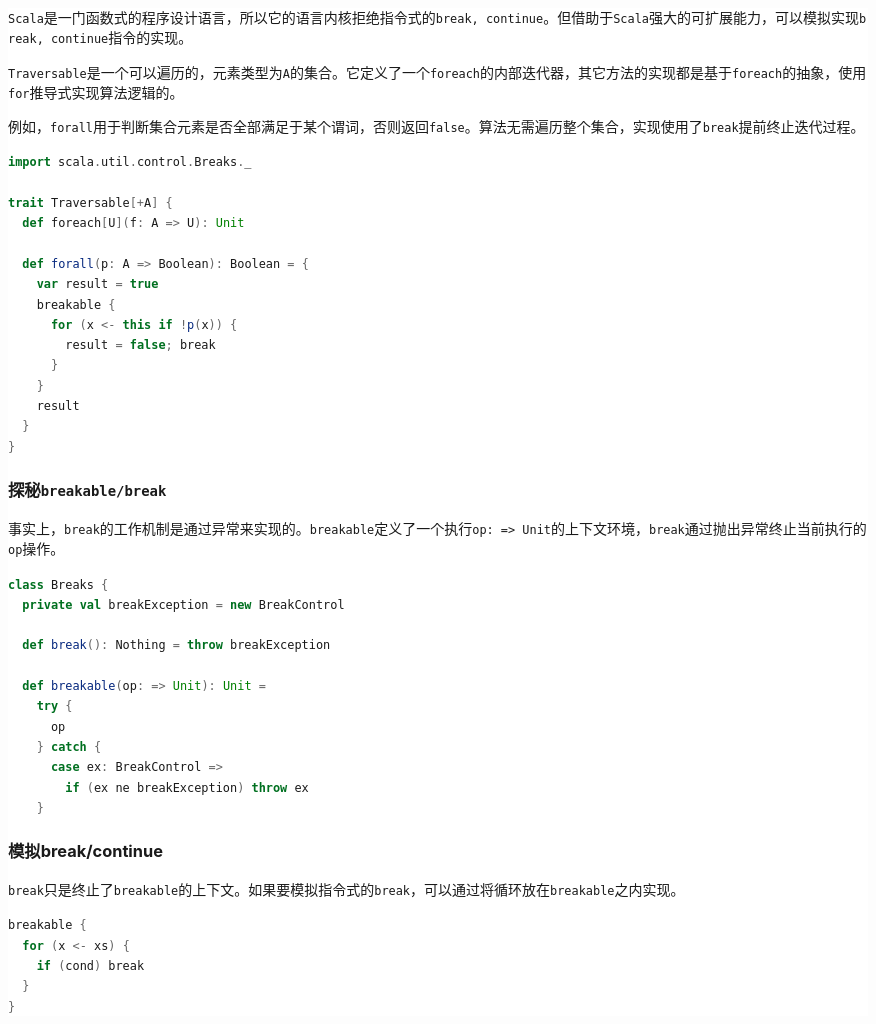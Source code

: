 `Scala`是一门函数式的程序设计语言，所以它的语言内核拒绝指令式的`break, continue`。但借助于`Scala`强大的可扩展能力，可以模拟实现`break, continue`指令的实现。

`Traversable`是一个可以遍历的，元素类型为`A`的集合。它定义了一个`foreach`的内部迭代器，其它方法的实现都是基于`foreach`的抽象，使用`for`推导式实现算法逻辑的。

例如，`forall`用于判断集合元素是否全部满足于某个谓词，否则返回`false`。算法无需遍历整个集合，实现使用了`break`提前终止迭代过程。

```scala
import scala.util.control.Breaks._

trait Traversable[+A] {
  def foreach[U](f: A => U): Unit
  
  def forall(p: A => Boolean): Boolean = {
    var result = true
    breakable {
      for (x <- this if !p(x)) { 
        result = false; break 
      }
    }
    result
  }
}
```

### 探秘`breakable/break`

事实上，`break`的工作机制是通过异常来实现的。`breakable`定义了一个执行`op: => Unit`的上下文环境，`break`通过抛出异常终止当前执行的`op`操作。

```scala
class Breaks {
  private val breakException = new BreakControl 

  def break(): Nothing = throw breakException

  def breakable(op: => Unit): Unit = 
    try { 
      op 
    } catch {
      case ex: BreakControl =>
        if (ex ne breakException) throw ex
    }
```

### 模拟break/continue

`break`只是终止了`breakable`的上下文。如果要模拟指令式的`break`，可以通过将循环放在`breakable`之内实现。

```scala
breakable {
  for (x <- xs) {
    if (cond) break
  } 
}
```
